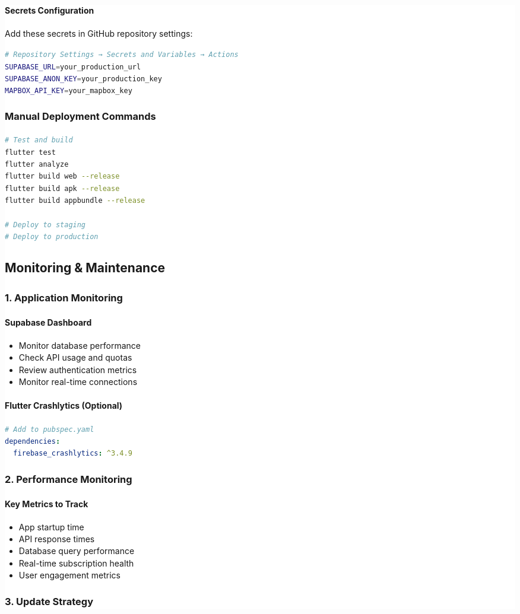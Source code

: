 #### Secrets Configuration
Add these secrets in GitHub repository settings:

```bash
# Repository Settings → Secrets and Variables → Actions
SUPABASE_URL=your_production_url
SUPABASE_ANON_KEY=your_production_key
MAPBOX_API_KEY=your_mapbox_key
```

### Manual Deployment Commands

```bash
# Test and build
flutter test
flutter analyze
flutter build web --release
flutter build apk --release
flutter build appbundle --release

# Deploy to staging
# Deploy to production
```

## Monitoring & Maintenance

### 1. Application Monitoring

#### Supabase Dashboard
- Monitor database performance
- Check API usage and quotas
- Review authentication metrics
- Monitor real-time connections

#### Flutter Crashlytics (Optional)
```yaml
# Add to pubspec.yaml
dependencies:
  firebase_crashlytics: ^3.4.9
```

### 2. Performance Monitoring

#### Key Metrics to Track
- App startup time
- API response times
- Database query performance
- Real-time subscription health
- User engagement metrics

### 3. Update Strategy
